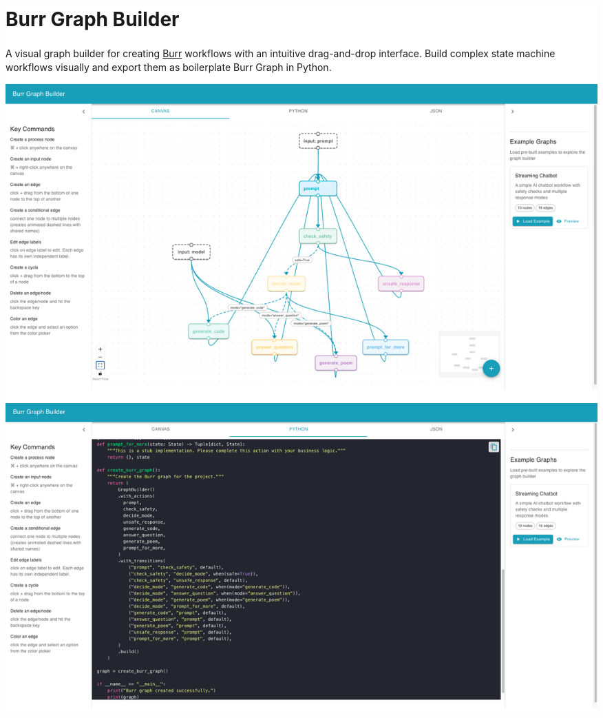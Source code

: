 # Burr Graph Builder

A visual graph builder for creating [Burr](https://github.com/DAGWorks-Inc/burr) workflows with an intuitive drag-and-drop interface. Build complex state machine workflows visually and export them as boilerplate Burr Graph in Python.

![Burr Graph Builder Screenshot](./images/chat_example_graph.png)

![Burr Graph Builder Python Tab](./images/python_tab.png)
